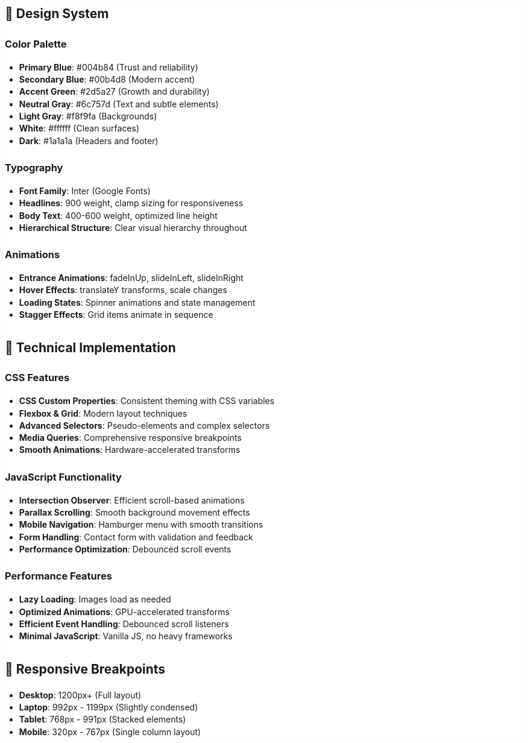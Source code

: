 ## 🎨 Design System

### Color Palette
- **Primary Blue**: #004b84 (Trust and reliability)
- **Secondary Blue**: #00b4d8 (Modern accent)
- **Accent Green**: #2d5a27 (Growth and durability)
- **Neutral Gray**: #6c757d (Text and subtle elements)
- **Light Gray**: #f8f9fa (Backgrounds)
- **White**: #ffffff (Clean surfaces)
- **Dark**: #1a1a1a (Headers and footer)

### Typography
- **Font Family**: Inter (Google Fonts)
- **Headlines**: 900 weight, clamp sizing for responsiveness
- **Body Text**: 400-600 weight, optimized line height
- **Hierarchical Structure**: Clear visual hierarchy throughout

### Animations
- **Entrance Animations**: fadeInUp, slideInLeft, slideInRight
- **Hover Effects**: translateY transforms, scale changes
- **Loading States**: Spinner animations and state management
- **Stagger Effects**: Grid items animate in sequence

## 🔧 Technical Implementation

### CSS Features
- **CSS Custom Properties**: Consistent theming with CSS variables
- **Flexbox & Grid**: Modern layout techniques
- **Advanced Selectors**: Pseudo-elements and complex selectors
- **Media Queries**: Comprehensive responsive breakpoints
- **Smooth Animations**: Hardware-accelerated transforms

### JavaScript Functionality
- **Intersection Observer**: Efficient scroll-based animations
- **Parallax Scrolling**: Smooth background movement effects
- **Mobile Navigation**: Hamburger menu with smooth transitions
- **Form Handling**: Contact form with validation and feedback
- **Performance Optimization**: Debounced scroll events

### Performance Features
- **Lazy Loading**: Images load as needed
- **Optimized Animations**: GPU-accelerated transforms
- **Efficient Event Handling**: Debounced scroll listeners
- **Minimal JavaScript**: Vanilla JS, no heavy frameworks

## 📱 Responsive Breakpoints

- **Desktop**: 1200px+ (Full layout)
- **Laptop**: 992px - 1199px (Slightly condensed)
- **Tablet**: 768px - 991px (Stacked elements)
- **Mobile**: 320px - 767px (Single column layout)
